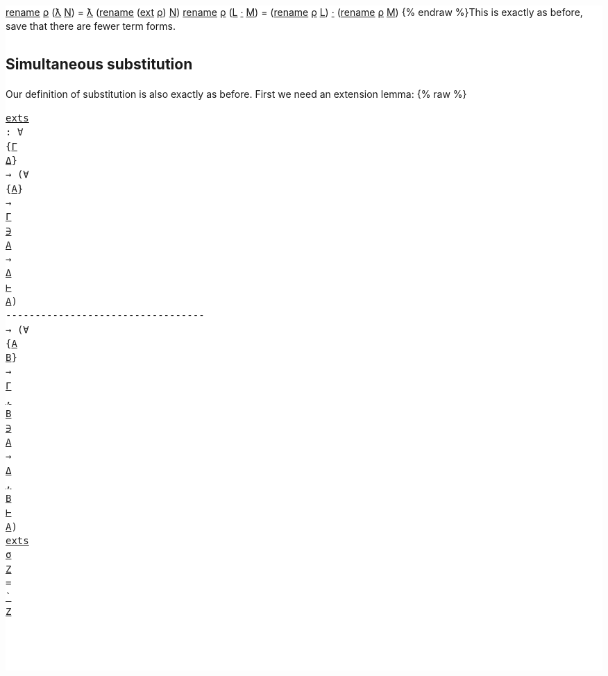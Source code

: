 <a id="6372" href="{% endraw %}{{ site.baseurl }}{% link out/plfa/part2/Untyped.md %}{% raw %}#6235" class="Function">rename</a> <a id="6379" href="plfa.part2.Untyped.html#6379" class="Bound">ρ</a> <a id="6381" class="Symbol">(</a><a id="6382" href="plfa.part2.Untyped.html#4382" class="InductiveConstructor Operator">ƛ</a> <a id="6384" href="plfa.part2.Untyped.html#6384" class="Bound">N</a><a id="6385" class="Symbol">)</a>          <a id="6396" class="Symbol">=</a>  <a id="6399" href="plfa.part2.Untyped.html#4382" class="InductiveConstructor Operator">ƛ</a> <a id="6401" class="Symbol">(</a><a id="6402" href="plfa.part2.Untyped.html#6235" class="Function">rename</a> <a id="6409" class="Symbol">(</a><a id="6410" href="plfa.part2.Untyped.html#5925" class="Function">ext</a> <a id="6414" href="plfa.part2.Untyped.html#6379" class="Bound">ρ</a><a id="6415" class="Symbol">)</a> <a id="6417" href="plfa.part2.Untyped.html#6384" class="Bound">N</a><a id="6418" class="Symbol">)</a>
<a id="6420" href="{% endraw %}{{ site.baseurl }}{% link out/plfa/part2/Untyped.md %}{% raw %}#6235" class="Function">rename</a> <a id="6427" href="plfa.part2.Untyped.html#6427" class="Bound">ρ</a> <a id="6429" class="Symbol">(</a><a id="6430" href="plfa.part2.Untyped.html#6430" class="Bound">L</a> <a id="6432" href="plfa.part2.Untyped.html#4442" class="InductiveConstructor Operator">·</a> <a id="6434" href="plfa.part2.Untyped.html#6434" class="Bound">M</a><a id="6435" class="Symbol">)</a>        <a id="6444" class="Symbol">=</a>  <a id="6447" class="Symbol">(</a><a id="6448" href="plfa.part2.Untyped.html#6235" class="Function">rename</a> <a id="6455" href="plfa.part2.Untyped.html#6427" class="Bound">ρ</a> <a id="6457" href="plfa.part2.Untyped.html#6430" class="Bound">L</a><a id="6458" class="Symbol">)</a> <a id="6460" href="plfa.part2.Untyped.html#4442" class="InductiveConstructor Operator">·</a> <a id="6462" class="Symbol">(</a><a id="6463" href="plfa.part2.Untyped.html#6235" class="Function">rename</a> <a id="6470" href="plfa.part2.Untyped.html#6427" class="Bound">ρ</a> <a id="6472" href="plfa.part2.Untyped.html#6434" class="Bound">M</a><a id="6473" class="Symbol">)</a>
</pre>{% endraw %}This is exactly as before, save that there are fewer term forms.

## Simultaneous substitution

Our definition of substitution is also exactly as before.
First we need an extension lemma:
{% raw %}<pre class="Agda"><a id="exts"></a><a id="6671" href="{% endraw %}{{ site.baseurl }}{% link out/plfa/part2/Untyped.md %}{% raw %}#6671" class="Function">exts</a> <a id="6676" class="Symbol">:</a> <a id="6678" class="Symbol">∀</a> <a id="6680" class="Symbol">{</a><a id="6681" href="plfa.part2.Untyped.html#6681" class="Bound">Γ</a> <a id="6683" href="plfa.part2.Untyped.html#6683" class="Bound">Δ</a><a id="6684" class="Symbol">}</a> <a id="6686" class="Symbol">→</a> <a id="6688" class="Symbol">(∀</a> <a id="6691" class="Symbol">{</a><a id="6692" href="plfa.part2.Untyped.html#6692" class="Bound">A</a><a id="6693" class="Symbol">}</a> <a id="6695" class="Symbol">→</a> <a id="6697" href="plfa.part2.Untyped.html#6681" class="Bound">Γ</a> <a id="6699" href="plfa.part2.Untyped.html#3521" class="Datatype Operator">∋</a> <a id="6701" href="plfa.part2.Untyped.html#6692" class="Bound">A</a> <a id="6703" class="Symbol">→</a> <a id="6705" href="plfa.part2.Untyped.html#6683" class="Bound">Δ</a> <a id="6707" href="plfa.part2.Untyped.html#4294" class="Datatype Operator">⊢</a> <a id="6709" href="plfa.part2.Untyped.html#6692" class="Bound">A</a><a id="6710" class="Symbol">)</a>
    <a id="6716" class="Comment">----------------------------------</a>
  <a id="6753" class="Symbol">→</a> <a id="6755" class="Symbol">(∀</a> <a id="6758" class="Symbol">{</a><a id="6759" href="{% endraw %}{{ site.baseurl }}{% link out/plfa/part2/Untyped.md %}{% raw %}#6759" class="Bound">A</a> <a id="6761" href="plfa.part2.Untyped.html#6761" class="Bound">B</a><a id="6762" class="Symbol">}</a> <a id="6764" class="Symbol">→</a> <a id="6766" href="plfa.part2.Untyped.html#6681" class="Bound">Γ</a> <a id="6768" href="plfa.part2.Untyped.html#3191" class="InductiveConstructor Operator">,</a> <a id="6770" href="plfa.part2.Untyped.html#6761" class="Bound">B</a> <a id="6772" href="plfa.part2.Untyped.html#3521" class="Datatype Operator">∋</a> <a id="6774" href="plfa.part2.Untyped.html#6759" class="Bound">A</a> <a id="6776" class="Symbol">→</a> <a id="6778" href="plfa.part2.Untyped.html#6683" class="Bound">Δ</a> <a id="6780" href="plfa.part2.Untyped.html#3191" class="InductiveConstructor Operator">,</a> <a id="6782" href="plfa.part2.Untyped.html#6761" class="Bound">B</a> <a id="6784" href="plfa.part2.Untyped.html#4294" class="Datatype Operator">⊢</a> <a id="6786" href="plfa.part2.Untyped.html#6759" class="Bound">A</a><a id="6787" class="Symbol">)</a>
<a id="6789" href="{% endraw %}{{ site.baseurl }}{% link out/plfa/part2/Untyped.md %}{% raw %}#6671" class="Function">exts</a> <a id="6794" href="plfa.part2.Untyped.html#6794" class="Bound">σ</a> <a id="6796" href="plfa.part2.Untyped.html#3557" class="InductiveConstructor">Z</a>      <a id="6803" class="Symbol">=</a>  <a id="6806" href="plfa.part2.Untyped.html#4330" class="InductiveConstructor Operator">`</a> <a id="6808" href="plfa.part2.Untyped.html#3557" class="InductiveConstructor">Z</a>